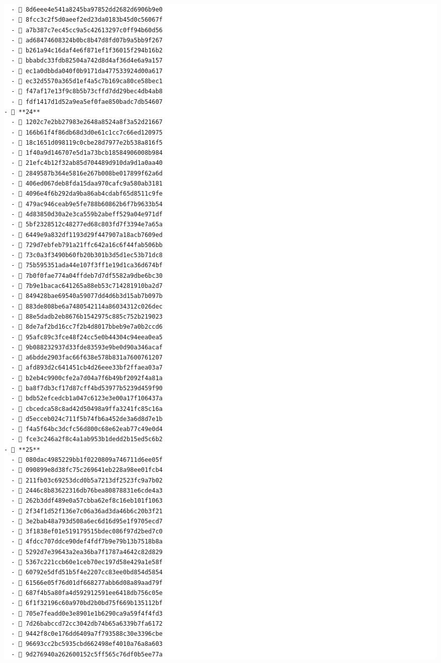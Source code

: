       - 📄 8d6eee4e541a8245ba97852dd2682d6906b9e0
      - 📄 8fcc3c2f5d0aeef2ed23da0183b45d0c56067f
      - 📄 a7b387c7ec45cc9a5c42613297c0ff94b60d56
      - 📄 ad68474608324b0bc8b47d8fd07b9a5bb9f267
      - 📄 b261a94c16daf4e6f871ef1f36015f294b16b2
      - 📄 bbabdc33fdb82504a742d8d4af36d4e6a9a157
      - 📄 ec1a0dbbda040f0b9171da477533924d00a617
      - 📄 ec32d5570a365d1ef4a5c7b169ca80ce58bec1
      - 📄 f47af17e13f9c8b5b73cffd7dd29bec4db4ab8
      - 📄 fdf1417d1d52a9ea5ef0fae850badc7db54607
    - 📁 **24**
      - 📄 1202c7e2bb27983e2648a8524a8f3a52d21667
      - 📄 166b61f4f86db68d3d0e61c1cc7c66ed120975
      - 📄 18c1651d098119c0cbe28d7977e2b538a816f5
      - 📄 1f40a9d146707e5d1a73bcb18584906008b984
      - 📄 21efc4b12f32ab85d704489d910da9d1a0aa40
      - 📄 2849587b364e5816e267b008be017899f62a6d
      - 📄 406ed067deb8fda15daa970cafc9a580ab3181
      - 📄 4096e4f6b292da9ba86ab4cdabf65d8511c9fe
      - 📄 479ac946ceab9e5fe788b60862b6f7b9633b54
      - 📄 4d83850d30a2e3ca559b2abeff529a04e971df
      - 📄 5bf2328512c48277ed68c803fd7f3394e7a65a
      - 📄 6449e9a832df1193d29f447907a18acb7609ed
      - 📄 729d7ebfeb791a21ffc642a16c6f44fab506bb
      - 📄 73c0a3f3490b60fb20b301b3d5d1ec53b71dc8
      - 📄 75b595351ada44e107f3ff1e19d1ca36d674bf
      - 📄 7b0f0fae774a04ffdeb7d7df5582a9dbe6bc30
      - 📄 7b9e1bacac641265a88eb53c714281910ba2d7
      - 📄 849428bae69540a59077dd4d6b3d15ab7b097b
      - 📄 883de808be6a7480542114a86034312c026dec
      - 📄 88e5dadb2eb8676b1542975c885c752b219023
      - 📄 8de7af2bd16cc7f2b4d8017bbeb9e7a0b2ccd6
      - 📄 95afc89c3fce48f24cc5e0b44304c94eea0ea5
      - 📄 9b088232937d33fde83593e9be0d90a346acaf
      - 📄 a6bdde2903fac66f638e578b831a7600761207
      - 📄 afd893d2c641451cb4d26eee33bf2ffaea03a7
      - 📄 b2eb4c9900cfe2a7d04a7f6b49bf2092f4a81a
      - 📄 ba8f7db3cf17d87cff4bd53977b5239d459f90
      - 📄 bdb52efcedcb1a047c6123e3e00a17f106437a
      - 📄 cbcedca58c8ad42d50498a9ffa3241fc85c16a
      - 📄 d5ecceb024c711f5b74fb6a452de3a6d8d7e1b
      - 📄 f4a5f64bc3dcfc56d800c68e62eab77c49e0d4
      - 📄 fce3c246a2f8c4a1ab953b1dedd2b15ed5c6b2
    - 📁 **25**
      - 📄 080dac4985229bb1f0220809a746711d6ee05f
      - 📄 090899e8d38fc75c269641eb228a98ee01fcb4
      - 📄 211fb03c69253dcd0b5a7213df2523fc9a7b02
      - 📄 2446c8b83622316db76bea80878831e6cde4a3
      - 📄 262b3ddf489e0a57cbba62ef8c16eb101f1063
      - 📄 2f34f1d52f136e7c06a36ad3da46b6c20b3f21
      - 📄 3e2bab48a793d508a6ec6d16d95e1f9705ecd7
      - 📄 3f1838ef01e519179515bdec086f97d2bed7c0
      - 📄 4fdcc707ddce90def4fdf7b9e79b13b7518b8a
      - 📄 5292d7e39643a2ea36ba7f1787a4642c82d829
      - 📄 5367c221ccb60e1ceb70ec197d58e429a1e58f
      - 📄 60792e5dfd51b5f4e2207cc83ee0bd854d5854
      - 📄 61566e05f76d01df668277abb6d08a89aad79f
      - 📄 687f4b5a80fa4d592912591ee6418db756c05e
      - 📄 6f1f32196c60a970bd2b0bd75f669b135112bf
      - 📄 705e7feadd0e3e8901e1b6290ca9a59f4f4fd3
      - 📄 7d26babccd72cc3042db74b65a6339b7fa6172
      - 📄 9442f8c0e176dd6409a7f793588c30e3396cbe
      - 📄 96693cc2bc5935cbd662498ef4010a76a8a603
      - 📄 9d276940a262600152c5ff565c76df0b5ee77a
